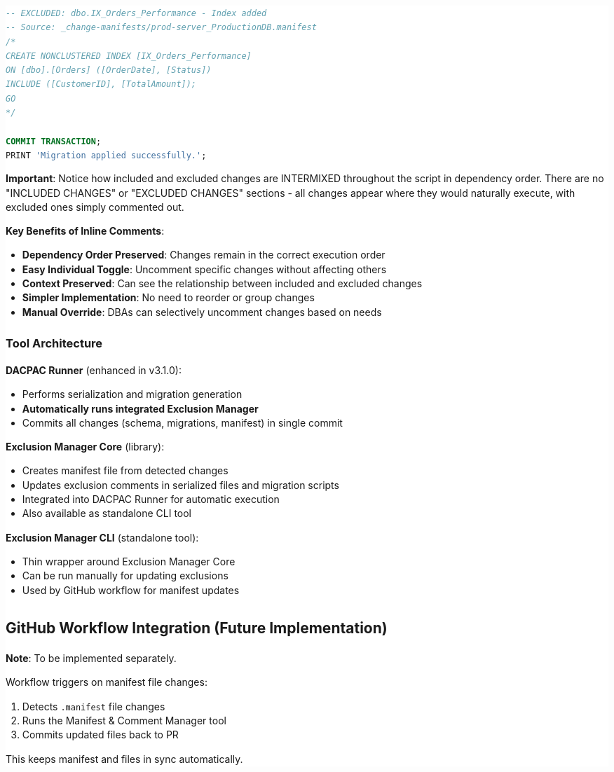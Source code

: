 ```sql
-- EXCLUDED: dbo.IX_Orders_Performance - Index added
-- Source: _change-manifests/prod-server_ProductionDB.manifest
/*
CREATE NONCLUSTERED INDEX [IX_Orders_Performance] 
ON [dbo].[Orders] ([OrderDate], [Status])
INCLUDE ([CustomerID], [TotalAmount]);
GO
*/

COMMIT TRANSACTION;
PRINT 'Migration applied successfully.';
```

**Important**: Notice how included and excluded changes are INTERMIXED throughout the script in dependency order. There are no "INCLUDED CHANGES" or "EXCLUDED CHANGES" sections - all changes appear where they would naturally execute, with excluded ones simply commented out.

**Key Benefits of Inline Comments**:
- **Dependency Order Preserved**: Changes remain in the correct execution order
- **Easy Individual Toggle**: Uncomment specific changes without affecting others
- **Context Preserved**: Can see the relationship between included and excluded changes
- **Simpler Implementation**: No need to reorder or group changes
- **Manual Override**: DBAs can selectively uncomment changes based on needs

### Tool Architecture

**DACPAC Runner** (enhanced in v3.1.0):
- Performs serialization and migration generation
- **Automatically runs integrated Exclusion Manager**
- Commits all changes (schema, migrations, manifest) in single commit

**Exclusion Manager Core** (library):
- Creates manifest file from detected changes
- Updates exclusion comments in serialized files and migration scripts
- Integrated into DACPAC Runner for automatic execution
- Also available as standalone CLI tool

**Exclusion Manager CLI** (standalone tool):
- Thin wrapper around Exclusion Manager Core
- Can be run manually for updating exclusions
- Used by GitHub workflow for manifest updates

## GitHub Workflow Integration (Future Implementation)

**Note**: To be implemented separately.

Workflow triggers on manifest file changes:
1. Detects `.manifest` file changes
2. Runs the Manifest & Comment Manager tool 
3. Commits updated files back to PR

This keeps manifest and files in sync automatically.

